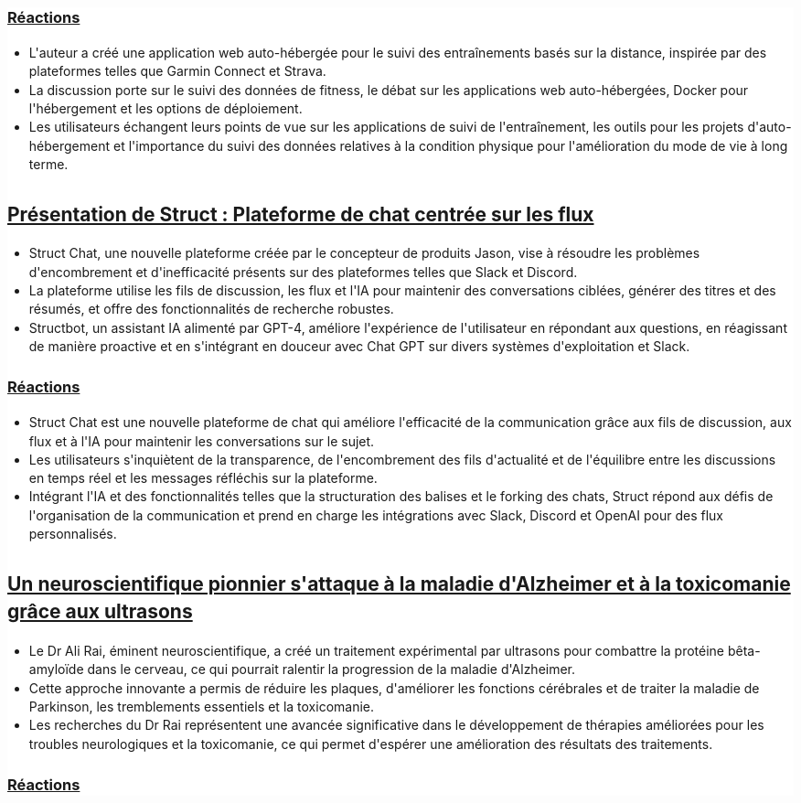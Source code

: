 ### [Réactions](https://news.ycombinator.com/item?id=39549194)

- L'auteur a créé une application web auto-hébergée pour le suivi des entraînements basés sur la distance, inspirée par des plateformes telles que Garmin Connect et Strava.
- La discussion porte sur le suivi des données de fitness, le débat sur les applications web auto-hébergées, Docker pour l'hébergement et les options de déploiement.
- Les utilisateurs échangent leurs points de vue sur les applications de suivi de l'entraînement, les outils pour les projets d'auto-hébergement et l'importance du suivi des données relatives à la condition physique pour l'amélioration du mode de vie à long terme.

## [Présentation de Struct : Plateforme de chat centrée sur les flux](https://struct.ai/blog/introducing-the-struct-chat-platform)

- Struct Chat, une nouvelle plateforme créée par le concepteur de produits Jason, vise à résoudre les problèmes d'encombrement et d'inefficacité présents sur des plateformes telles que Slack et Discord.
- La plateforme utilise les fils de discussion, les flux et l'IA pour maintenir des conversations ciblées, générer des titres et des résumés, et offre des fonctionnalités de recherche robustes.
- Structbot, un assistant IA alimenté par GPT-4, améliore l'expérience de l'utilisateur en répondant aux questions, en réagissant de manière proactive et en s'intégrant en douceur avec Chat GPT sur divers systèmes d'exploitation et Slack.

### [Réactions](https://news.ycombinator.com/item?id=39557188)

- Struct Chat est une nouvelle plateforme de chat qui améliore l'efficacité de la communication grâce aux fils de discussion, aux flux et à l'IA pour maintenir les conversations sur le sujet.
- Les utilisateurs s'inquiètent de la transparence, de l'encombrement des fils d'actualité et de l'équilibre entre les discussions en temps réel et les messages réfléchis sur la plateforme.
- Intégrant l'IA et des fonctionnalités telles que la structuration des balises et le forking des chats, Struct répond aux défis de l'organisation de la communication et prend en charge les intégrations avec Slack, Discord et OpenAI pour des flux personnalisés.

## [Un neuroscientifique pionnier s'attaque à la maladie d'Alzheimer et à la toxicomanie grâce aux ultrasons](https://www.youtube.com/watch?v=7BGtVJ3lBdE)

- Le Dr Ali Rai, éminent neuroscientifique, a créé un traitement expérimental par ultrasons pour combattre la protéine bêta-amyloïde dans le cerveau, ce qui pourrait ralentir la progression de la maladie d'Alzheimer.
- Cette approche innovante a permis de réduire les plaques, d'améliorer les fonctions cérébrales et de traiter la maladie de Parkinson, les tremblements essentiels et la toxicomanie.
- Les recherches du Dr Rai représentent une avancée significative dans le développement de thérapies améliorées pour les troubles neurologiques et la toxicomanie, ce qui permet d'espérer une amélioration des résultats des traitements.

### [Réactions](https://news.ycombinator.com/item?id=39551457)
